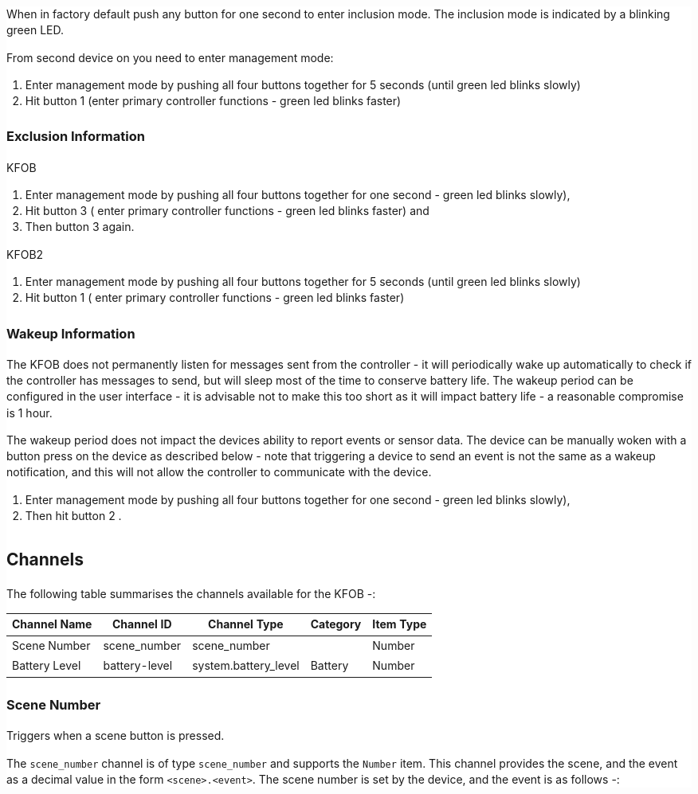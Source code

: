 When in factory default push any button for one second to enter inclusion mode. The inclusion mode is indicated by a blinking green LED.

From second device on you need to enter management mode:

  1. Enter management mode by pushing all four buttons together for 5 seconds (until green led blinks slowly)
  2. Hit button 1 (enter primary controller functions - green led blinks faster)

### Exclusion Information

KFOB

  1. Enter management mode by pushing all four buttons together for one second - green led blinks slowly),
  2. Hit button 3 ( enter primary controller functions - green led blinks faster) and
  3. Then button 3 again.

KFOB2

  1. Enter management mode by pushing all four buttons together for 5 seconds (until green led blinks slowly)
  2. Hit button 1 ( enter primary controller functions - green led blinks faster)

### Wakeup Information

The KFOB does not permanently listen for messages sent from the controller - it will periodically wake up automatically to check if the controller has messages to send, but will sleep most of the time to conserve battery life. The wakeup period can be configured in the user interface - it is advisable not to make this too short as it will impact battery life - a reasonable compromise is 1 hour.

The wakeup period does not impact the devices ability to report events or sensor data. The device can be manually woken with a button press on the device as described below - note that triggering a device to send an event is not the same as a wakeup notification, and this will not allow the controller to communicate with the device.


  1. Enter management mode by pushing all four buttons together for one second - green led blinks slowly),
  2. Then hit button 2 .

## Channels

The following table summarises the channels available for the KFOB -:

| Channel Name | Channel ID | Channel Type | Category | Item Type |
|--------------|------------|--------------|----------|-----------|
| Scene Number | scene_number | scene_number |  | Number | 
| Battery Level | battery-level | system.battery_level | Battery | Number |

### Scene Number
Triggers when a scene button is pressed.

The ```scene_number``` channel is of type ```scene_number``` and supports the ```Number``` item.
This channel provides the scene, and the event as a decimal value in the form ```<scene>.<event>```. The scene number is set by the device, and the event is as follows -:
